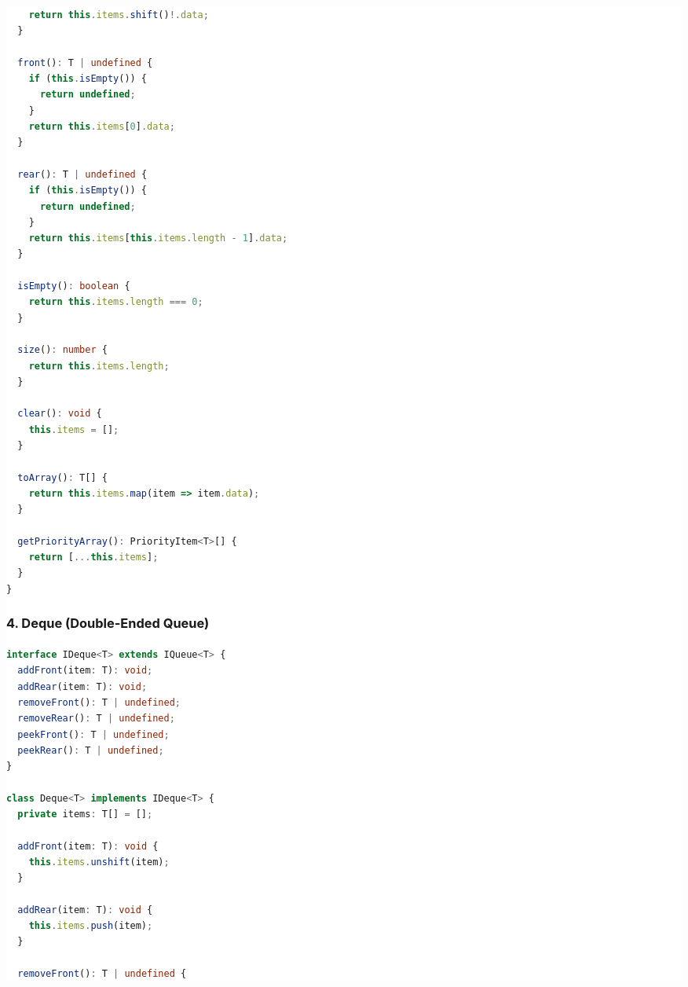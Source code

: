 ```typescript
    return this.items.shift()!.data;
  }

  front(): T | undefined {
    if (this.isEmpty()) {
      return undefined;
    }
    return this.items[0].data;
  }

  rear(): T | undefined {
    if (this.isEmpty()) {
      return undefined;
    }
    return this.items[this.items.length - 1].data;
  }

  isEmpty(): boolean {
    return this.items.length === 0;
  }

  size(): number {
    return this.items.length;
  }

  clear(): void {
    this.items = [];
  }

  toArray(): T[] {
    return this.items.map(item => item.data);
  }

  getPriorityArray(): PriorityItem<T>[] {
    return [...this.items];
  }
}
```

### 4. Deque (Double-Ended Queue)

```typescript
interface IDeque<T> extends IQueue<T> {
  addFront(item: T): void;
  addRear(item: T): void;
  removeFront(): T | undefined;
  removeRear(): T | undefined;
  peekFront(): T | undefined;
  peekRear(): T | undefined;
}

class Deque<T> implements IDeque<T> {
  private items: T[] = [];

  addFront(item: T): void {
    this.items.unshift(item);
  }

  addRear(item: T): void {
    this.items.push(item);
  }

  removeFront(): T | undefined {
```